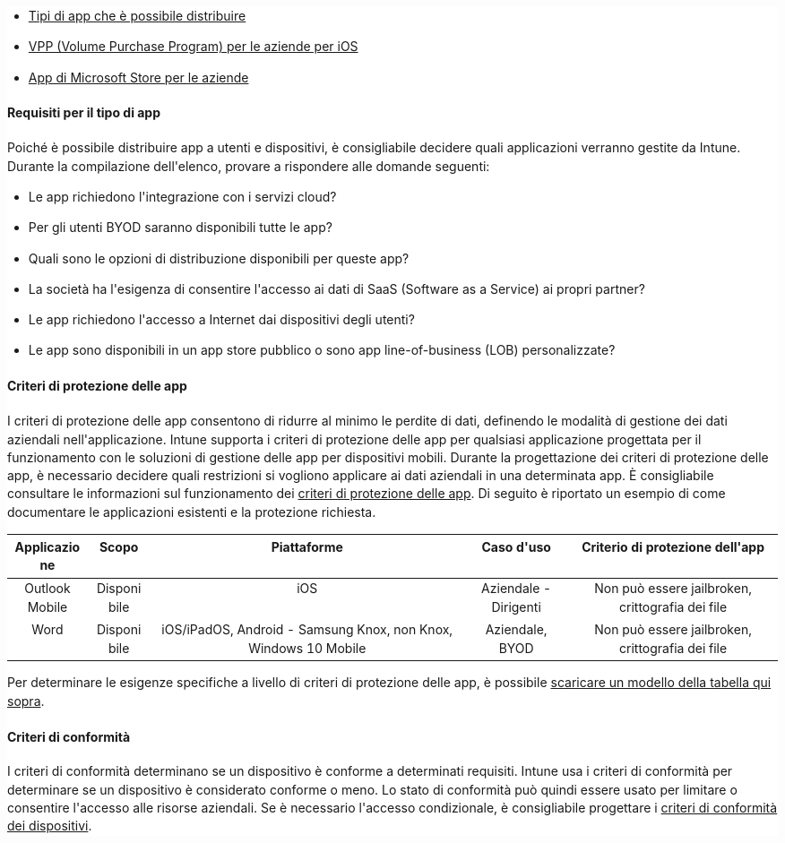 - [Tipi di app che è possibile distribuire](../apps/app-management.md)

- [VPP (Volume Purchase Program) per le aziende per iOS](../apps/vpp-apps-ios.md)

- [App di Microsoft Store per le aziende](../apps/windows-store-for-business.md)

#### <a name="app-type-requirements"></a>Requisiti per il tipo di app

Poiché è possibile distribuire app a utenti e dispositivi, è consigliabile decidere quali applicazioni verranno gestite da Intune. Durante la compilazione dell'elenco, provare a rispondere alle domande seguenti:

- Le app richiedono l'integrazione con i servizi cloud?

- Per gli utenti BYOD saranno disponibili tutte le app?

- Quali sono le opzioni di distribuzione disponibili per queste app?

- La società ha l'esigenza di consentire l'accesso ai dati di SaaS (Software as a Service) ai propri partner?

- Le app richiedono l'accesso a Internet dai dispositivi degli utenti?

- Le app sono disponibili in un app store pubblico o sono app line-of-business (LOB) personalizzate?


#### <a name="app-protection-policies"></a>Criteri di protezione delle app

I criteri di protezione delle app consentono di ridurre al minimo le perdite di dati, definendo le modalità di gestione dei dati aziendali nell'applicazione. Intune supporta i criteri di protezione delle app per qualsiasi applicazione progettata per il funzionamento con le soluzioni di gestione delle app per dispositivi mobili. Durante la progettazione dei criteri di protezione delle app, è necessario decidere quali restrizioni si vogliono applicare ai dati aziendali in una determinata app. È consigliabile consultare le informazioni sul funzionamento dei [criteri di protezione delle app](../apps/app-protection-policy.md). Di seguito è riportato un esempio di come documentare le applicazioni esistenti e la protezione richiesta.

| **Applicazione** | **Scopo** | **Piattaforme** | **Caso d'uso** | **Criterio di protezione dell'app** |
|:---:|:---:|:---:|:---:|:---:|
| Outlook Mobile  | Disponibile | iOS | Aziendale - Dirigenti | Non può essere jailbroken, crittografia dei file |                                                         
| Word | Disponibile | iOS/iPadOS, Android - Samsung Knox, non Knox, Windows 10 Mobile | Aziendale, BYOD | Non può essere jailbroken, crittografia dei file |                                                         


Per determinare le esigenze specifiche a livello di criteri di protezione delle app, è possibile [scaricare un modello della tabella qui sopra](https://gallery.technet.microsoft.com/Intune-deployment-planning-fae156c2?redir=0).
#### <a name="compliance-policies"></a>Criteri di conformità

I criteri di conformità determinano se un dispositivo è conforme a determinati requisiti. Intune usa i criteri di conformità per determinare se un dispositivo è considerato conforme o meno. Lo stato di conformità può quindi essere usato per limitare o consentire l'accesso alle risorse aziendali. Se è necessario l'accesso condizionale, è consigliabile progettare i [criteri di conformità dei dispositivi](../protect/device-compliance-get-started.md).
